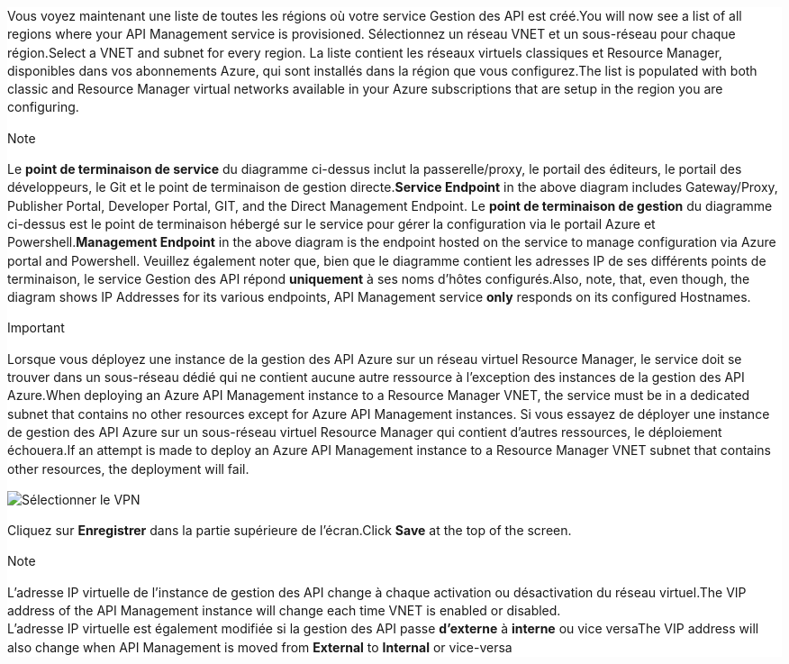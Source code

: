 <span data-ttu-id="4df4e-122">Vous voyez maintenant une liste de toutes les régions où votre service Gestion des API est créé.</span><span class="sxs-lookup"><span data-stu-id="4df4e-122">You will now see a list of all regions where your API Management service is provisioned.</span></span> <span data-ttu-id="4df4e-123">Sélectionnez un réseau VNET et un sous-réseau pour chaque région.</span><span class="sxs-lookup"><span data-stu-id="4df4e-123">Select a VNET and subnet for every region.</span></span> <span data-ttu-id="4df4e-124">La liste contient les réseaux virtuels classiques et Resource Manager, disponibles dans vos abonnements Azure, qui sont installés dans la région que vous configurez.</span><span class="sxs-lookup"><span data-stu-id="4df4e-124">The list is populated with both classic and Resource Manager virtual networks available in your Azure subscriptions that are setup in the region you are configuring.</span></span>

> [!NOTE]
> <span data-ttu-id="4df4e-125">Le **point de terminaison de service** du diagramme ci-dessus inclut la passerelle/proxy, le portail des éditeurs, le portail des développeurs, le Git et le point de terminaison de gestion directe.</span><span class="sxs-lookup"><span data-stu-id="4df4e-125">**Service Endpoint** in the above diagram includes Gateway/Proxy, Publisher Portal, Developer Portal, GIT, and the Direct Management Endpoint.</span></span>
> <span data-ttu-id="4df4e-126">Le **point de terminaison de gestion** du diagramme ci-dessus est le point de terminaison hébergé sur le service pour gérer la configuration via le portail Azure et Powershell.</span><span class="sxs-lookup"><span data-stu-id="4df4e-126">**Management Endpoint** in the above diagram is the endpoint hosted on the service to manage configuration via Azure portal and Powershell.</span></span>
> <span data-ttu-id="4df4e-127">Veuillez également noter que, bien que le diagramme contient les adresses IP de ses différents points de terminaison, le service Gestion des API répond **uniquement** à ses noms d’hôtes configurés.</span><span class="sxs-lookup"><span data-stu-id="4df4e-127">Also, note, that, even though, the diagram shows IP Addresses for its various endpoints, API Management service **only** responds on its configured Hostnames.</span></span>

> [!IMPORTANT]
> <span data-ttu-id="4df4e-128">Lorsque vous déployez une instance de la gestion des API Azure sur un réseau virtuel Resource Manager, le service doit se trouver dans un sous-réseau dédié qui ne contient aucune autre ressource à l’exception des instances de la gestion des API Azure.</span><span class="sxs-lookup"><span data-stu-id="4df4e-128">When deploying an Azure API Management instance to a Resource Manager VNET, the service must be in a dedicated subnet that contains no other resources except for Azure API Management instances.</span></span> <span data-ttu-id="4df4e-129">Si vous essayez de déployer une instance de gestion des API Azure sur un sous-réseau virtuel Resource Manager qui contient d’autres ressources, le déploiement échouera.</span><span class="sxs-lookup"><span data-stu-id="4df4e-129">If an attempt is made to deploy an Azure API Management instance to a Resource Manager VNET subnet that contains other resources, the deployment will fail.</span></span>
>
>

![Sélectionner le VPN][api-management-setup-vpn-select]

<span data-ttu-id="4df4e-131">Cliquez sur **Enregistrer** dans la partie supérieure de l’écran.</span><span class="sxs-lookup"><span data-stu-id="4df4e-131">Click **Save** at the top of the screen.</span></span>

> [!NOTE]
> <span data-ttu-id="4df4e-132">L’adresse IP virtuelle de l’instance de gestion des API change à chaque activation ou désactivation du réseau virtuel.</span><span class="sxs-lookup"><span data-stu-id="4df4e-132">The VIP address of the API Management instance will change each time VNET is enabled or disabled.</span></span>  
> <span data-ttu-id="4df4e-133">L’adresse IP virtuelle est également modifiée si la gestion des API passe **d’externe** à **interne** ou vice versa</span><span class="sxs-lookup"><span data-stu-id="4df4e-133">The VIP address will also change when API Management is moved from **External** to **Internal** or vice-versa</span></span>
>


[api-management-using-vnet-menu]: ./media/api-management-using-with-vnet/api-management-menu-vnet.png
[api-management-setup-vpn-select]: ./media/api-management-using-with-vnet/api-management-using-vnet-type.png
[api-management-setup-vpn-select]: ./media/api-management-using-with-vnet/api-management-using-vnet-select.png
[api-management-setup-vpn-add-api]: ./media/api-management-using-with-vnet/api-management-using-vnet-add-api.png
[api-management-vnet-private]: ./media/api-management-using-with-vnet/api-management-vnet-private.png
[api-management-vnet-public]: ./media/api-management-using-with-vnet/api-management-vnet-public.png
[Enable VPN connections]: #enable-vpn
[Connect to a web service behind VPN]: #connect-vpn
[Related content]: #related-content
[UDRs]: ../virtual-network/virtual-networks-udr-overview.md
[Network Security Group]: ../virtual-network/virtual-networks-nsg.md